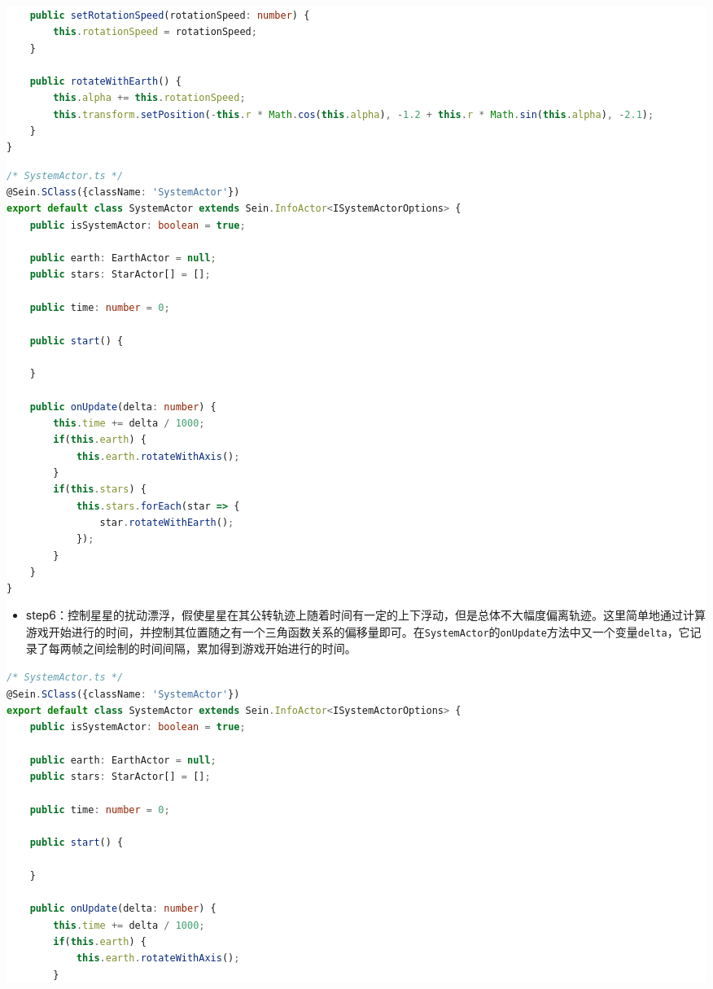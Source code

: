 ```ts
    public setRotationSpeed(rotationSpeed: number) {
        this.rotationSpeed = rotationSpeed;
    }

    public rotateWithEarth() {
        this.alpha += this.rotationSpeed;
        this.transform.setPosition(-this.r * Math.cos(this.alpha), -1.2 + this.r * Math.sin(this.alpha), -2.1);
    }
}
```


```ts
/* SystemActor.ts */
@Sein.SClass({className: 'SystemActor'})
export default class SystemActor extends Sein.InfoActor<ISystemActorOptions> {
    public isSystemActor: boolean = true;

    public earth: EarthActor = null;
    public stars: StarActor[] = [];

    public time: number = 0;

    public start() {

    }

    public onUpdate(delta: number) {
        this.time += delta / 1000;
        if(this.earth) {
            this.earth.rotateWithAxis();
        }
        if(this.stars) {
            this.stars.forEach(star => {
                star.rotateWithEarth();
            });
        }
    }
}
```

- step6：控制星星的扰动漂浮，假使星星在其公转轨迹上随着时间有一定的上下浮动，但是总体不大幅度偏离轨迹。这里简单地通过计算游戏开始进行的时间，并控制其位置随之有一个三角函数关系的偏移量即可。在``SystemActor``的``onUpdate``方法中又一个变量``delta``，它记录了每两帧之间绘制的时间间隔，累加得到游戏开始进行的时间。

```ts
/* SystemActor.ts */
@Sein.SClass({className: 'SystemActor'})
export default class SystemActor extends Sein.InfoActor<ISystemActorOptions> {
    public isSystemActor: boolean = true;

    public earth: EarthActor = null;
    public stars: StarActor[] = [];

    public time: number = 0;

    public start() {

    }

    public onUpdate(delta: number) {
        this.time += delta / 1000;
        if(this.earth) {
            this.earth.rotateWithAxis();
        }
```
